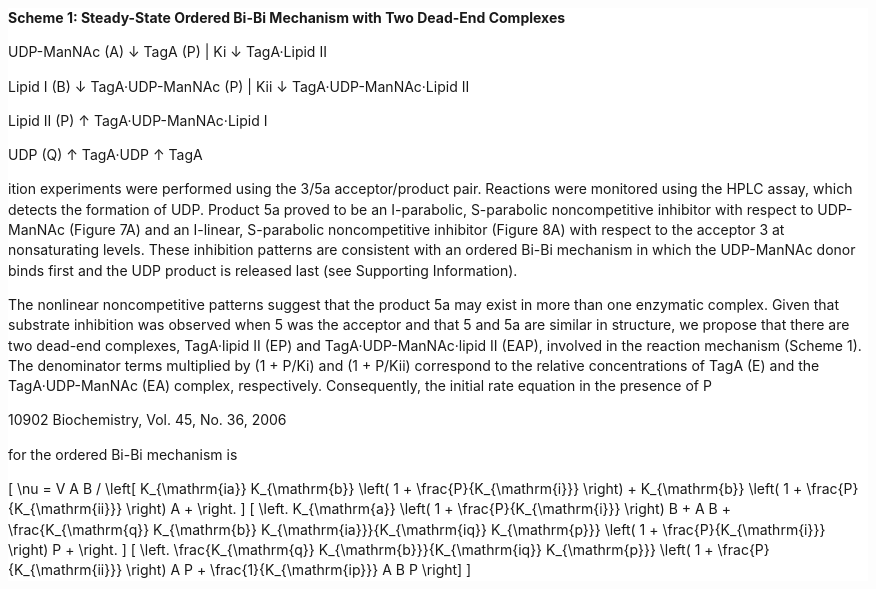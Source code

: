 **Scheme 1: Steady-State Ordered Bi-Bi Mechanism with Two Dead-End Complexes**


UDP-ManNAc (A)
↓
TagA
(P) | Ki
↓
TagA·Lipid II



Lipid I (B)
↓
TagA·UDP-ManNAc
(P) | Kii
↓
TagA·UDP-ManNAc·Lipid II



Lipid II (P)
↑
TagA·UDP-ManNAc·Lipid I



UDP (Q)
↑
TagA·UDP
↑
TagA


ition experiments were performed using the 3/5a acceptor/product pair. Reactions were monitored using the HPLC assay, which detects the formation of UDP. Product 5a proved to be an I-parabolic, S-parabolic noncompetitive inhibitor with respect to UDP-ManNAc (Figure 7A) and an I-linear, S-parabolic noncompetitive inhibitor (Figure 8A) with respect to the acceptor 3 at nonsaturating levels. These inhibition patterns are consistent with an ordered Bi-Bi mechanism in which the UDP-ManNAc donor binds first and the UDP product is released last (see Supporting Information).

The nonlinear noncompetitive patterns suggest that the product 5a may exist in more than one enzymatic complex. Given that substrate inhibition was observed when 5 was the acceptor and that 5 and 5a are similar in structure, we propose that there are two dead-end complexes, TagA·lipid II (EP) and TagA·UDP-ManNAc·lipid II (EAP), involved in the reaction mechanism (Scheme 1). The denominator terms multiplied by (1 + P/Ki) and (1 + P/Kii) correspond to the relative concentrations of TagA (E) and the TagA·UDP-ManNAc (EA) complex, respectively. Consequently, the initial rate equation in the presence of P

10902 Biochemistry, Vol. 45, No. 36, 2006

for the ordered Bi-Bi mechanism is

\[
\nu = V A B / \left[ K_{\mathrm{ia}} K_{\mathrm{b}} \left( 1 + \frac{P}{K_{\mathrm{i}}} \right) + K_{\mathrm{b}} \left( 1 + \frac{P}{K_{\mathrm{ii}}} \right) A + \right.
\]
\[
\left. K_{\mathrm{a}} \left( 1 + \frac{P}{K_{\mathrm{i}}} \right) B + A B + \frac{K_{\mathrm{q}} K_{\mathrm{b}} K_{\mathrm{ia}}}{K_{\mathrm{iq}} K_{\mathrm{p}}} \left( 1 + \frac{P}{K_{\mathrm{i}}} \right) P + \right.
\]
\[
\left. \frac{K_{\mathrm{q}} K_{\mathrm{b}}}{K_{\mathrm{iq}} K_{\mathrm{p}}} \left( 1 + \frac{P}{K_{\mathrm{ii}}} \right) A P + \frac{1}{K_{\mathrm{ip}}} A B P \right]
\]
